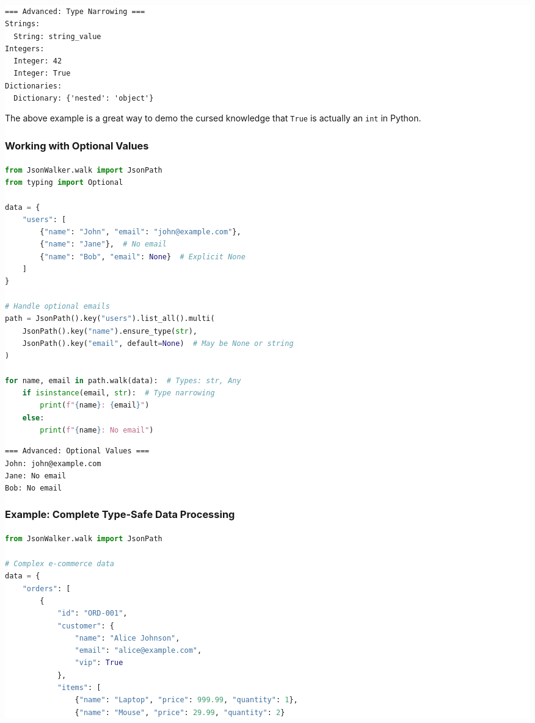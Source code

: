 ```
=== Advanced: Type Narrowing ===
Strings:
  String: string_value
Integers:
  Integer: 42
  Integer: True
Dictionaries:
  Dictionary: {'nested': 'object'}
```

The above example is a great way to demo the cursed knowledge that `True` is actually an `int` in Python.

### Working with Optional Values

```python
from JsonWalker.walk import JsonPath
from typing import Optional

data = {
    "users": [
        {"name": "John", "email": "john@example.com"},
        {"name": "Jane"},  # No email
        {"name": "Bob", "email": None}  # Explicit None
    ]
}

# Handle optional emails
path = JsonPath().key("users").list_all().multi(
    JsonPath().key("name").ensure_type(str),
    JsonPath().key("email", default=None)  # May be None or string
)

for name, email in path.walk(data):  # Types: str, Any
    if isinstance(email, str):  # Type narrowing
        print(f"{name}: {email}")
    else:
        print(f"{name}: No email")
```

```
=== Advanced: Optional Values ===
John: john@example.com
Jane: No email
Bob: No email
```

### Example: Complete Type-Safe Data Processing

```python
from JsonWalker.walk import JsonPath

# Complex e-commerce data
data = {
    "orders": [
        {
            "id": "ORD-001",
            "customer": {
                "name": "Alice Johnson",
                "email": "alice@example.com",
                "vip": True
            },
            "items": [
                {"name": "Laptop", "price": 999.99, "quantity": 1},
                {"name": "Mouse", "price": 29.99, "quantity": 2}
```